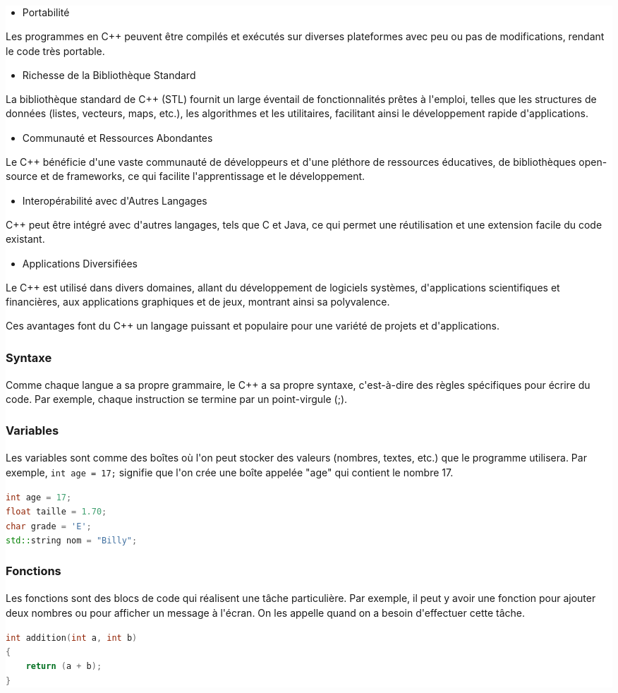 - Portabilité

Les programmes en C++ peuvent être compilés et exécutés sur diverses plateformes avec peu ou pas de modifications, rendant le code très portable.

- Richesse de la Bibliothèque Standard

La bibliothèque standard de C++ (STL) fournit un large éventail de fonctionnalités prêtes à l'emploi, telles que les structures de données (listes, vecteurs, maps, etc.), les algorithmes et les utilitaires, facilitant ainsi le développement rapide d'applications.

- Communauté et Ressources Abondantes

Le C++ bénéficie d'une vaste communauté de développeurs et d'une pléthore de ressources éducatives, de bibliothèques open-source et de frameworks, ce qui facilite l'apprentissage et le développement.

- Interopérabilité avec d'Autres Langages

C++ peut être intégré avec d'autres langages, tels que C et Java, ce qui permet une réutilisation et une extension facile du code existant.

- Applications Diversifiées

Le C++ est utilisé dans divers domaines, allant du développement de logiciels systèmes, d'applications scientifiques et financières, aux applications graphiques et de jeux, montrant ainsi sa polyvalence.

Ces avantages font du C++ un langage puissant et populaire pour une variété de projets et d'applications.

### Syntaxe

Comme chaque langue a sa propre grammaire, le C++ a sa propre syntaxe, c'est-à-dire des règles spécifiques pour écrire du code. Par exemple, chaque instruction se termine par un point-virgule (;).

### Variables

Les variables sont comme des boîtes où l'on peut stocker des valeurs (nombres, textes, etc.) que le programme utilisera. Par exemple, `int age = 17;` signifie que l'on crée une boîte appelée "age" qui contient le nombre 17.

``` C++
int age = 17;
float taille = 1.70;
char grade = 'E';
std::string nom = "Billy";
```

### Fonctions

Les fonctions sont des blocs de code qui réalisent une tâche particulière. Par exemple, il peut y avoir une fonction pour ajouter deux nombres ou pour afficher un message à l'écran. On les appelle quand on a besoin d'effectuer cette tâche.

``` C++
int addition(int a, int b)
{
    return (a + b);
}
```
